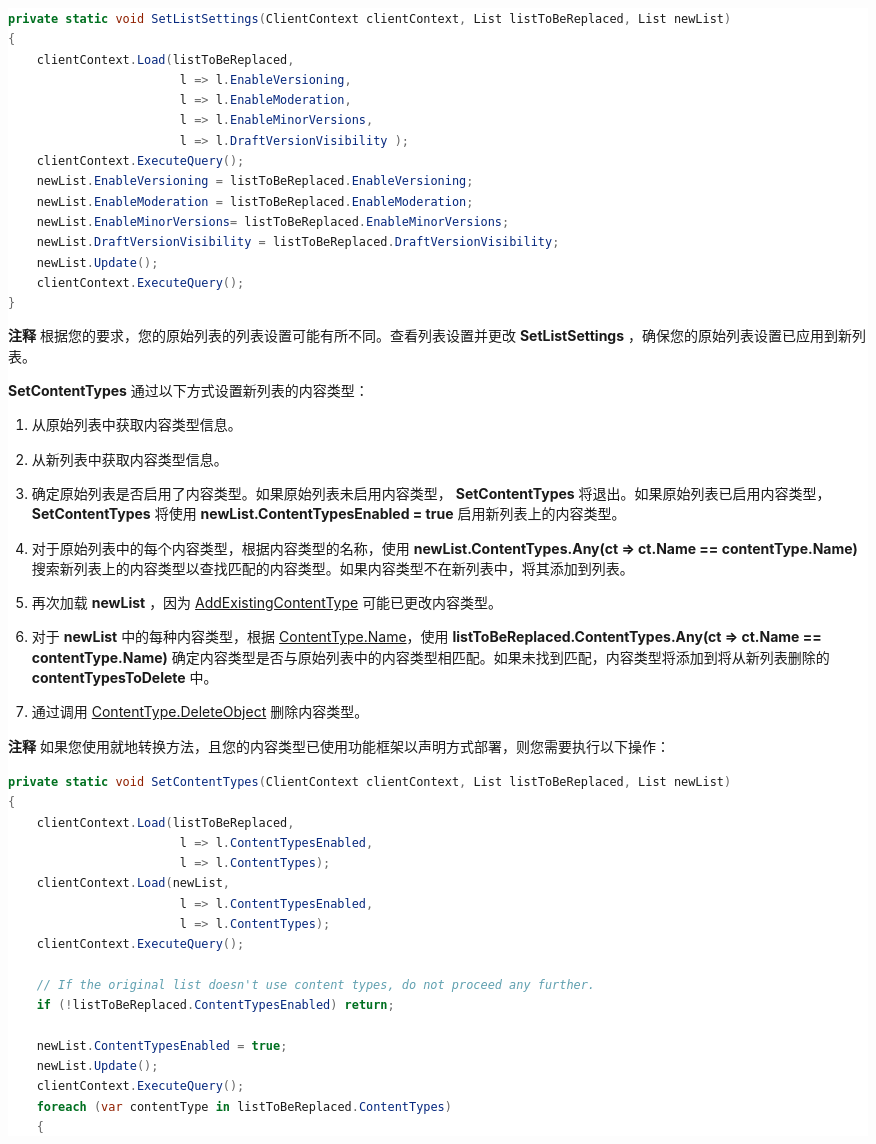 
```C#
private static void SetListSettings(ClientContext clientContext, List listToBeReplaced, List newList)
{
    clientContext.Load(listToBeReplaced, 
                        l => l.EnableVersioning, 
                        l => l.EnableModeration, 
                        l => l.EnableMinorVersions,
                        l => l.DraftVersionVisibility );
    clientContext.ExecuteQuery();
    newList.EnableVersioning = listToBeReplaced.EnableVersioning;
    newList.EnableModeration = listToBeReplaced.EnableModeration;
    newList.EnableMinorVersions= listToBeReplaced.EnableMinorVersions;
    newList.DraftVersionVisibility = listToBeReplaced.DraftVersionVisibility;
    newList.Update();
    clientContext.ExecuteQuery();
}
```


 **注释**  根据您的要求，您的原始列表的列表设置可能有所不同。查看列表设置并更改  **SetListSettings** ，确保您的原始列表设置已应用到新列表。

 **SetContentTypes** 通过以下方式设置新列表的内容类型：


1. 从原始列表中获取内容类型信息。
    
2. 从新列表中获取内容类型信息。
    
3. 确定原始列表是否启用了内容类型。如果原始列表未启用内容类型， **SetContentTypes** 将退出。如果原始列表已启用内容类型， **SetContentTypes** 将使用 **newList.ContentTypesEnabled = true** 启用新列表上的内容类型。
    
4. 对于原始列表中的每个内容类型，根据内容类型的名称，使用  **newList.ContentTypes.Any(ct => ct.Name == contentType.Name)** 搜索新列表上的内容类型以查找匹配的内容类型。如果内容类型不在新列表中，将其添加到列表。
    
5. 再次加载  **newList** ，因为 [AddExistingContentType](https://msdn.microsoft.com/library/office/microsoft.sharepoint.client.contenttypecollection.addexistingcontenttype.aspx) 可能已更改内容类型。
    
6. 对于  **newList** 中的每种内容类型，根据 [ContentType.Name](https://msdn.microsoft.com/library/office/microsoft.sharepoint.client.contenttype.name.aspx)，使用  **listToBeReplaced.ContentTypes.Any(ct => ct.Name == contentType.Name)** 确定内容类型是否与原始列表中的内容类型相匹配。如果未找到匹配，内容类型将添加到将从新列表删除的 **contentTypesToDelete** 中。
    
7. 通过调用 [ContentType.DeleteObject](https://msdn.microsoft.com/library/office/microsoft.sharepoint.client.contenttype.deleteobject.aspx) 删除内容类型。
    

 **注释**  如果您使用就地转换方法，且您的内容类型已使用功能框架以声明方式部署，则您需要执行以下操作： 




```C#
private static void SetContentTypes(ClientContext clientContext, List listToBeReplaced, List newList)
{
    clientContext.Load(listToBeReplaced,
                        l => l.ContentTypesEnabled,
                        l => l.ContentTypes);
    clientContext.Load(newList,
                        l => l.ContentTypesEnabled,
                        l => l.ContentTypes);
    clientContext.ExecuteQuery();

    // If the original list doesn't use content types, do not proceed any further.
    if (!listToBeReplaced.ContentTypesEnabled) return;

    newList.ContentTypesEnabled = true;
    newList.Update();
    clientContext.ExecuteQuery();
    foreach (var contentType in listToBeReplaced.ContentTypes)
    {
```